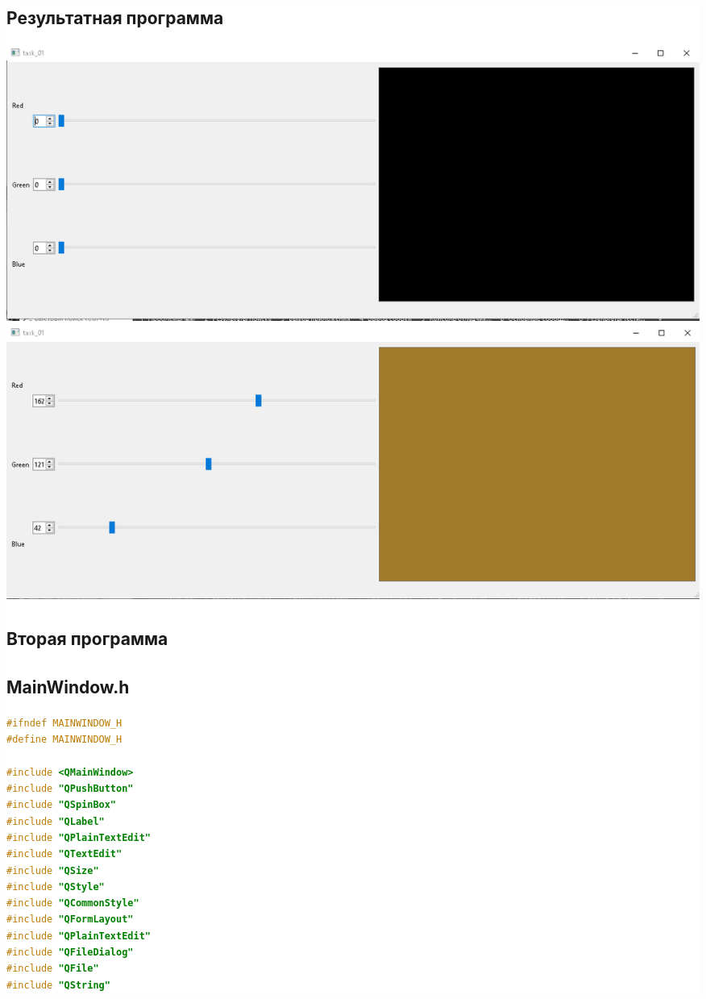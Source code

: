 ## Результатная программа ##

![Текст с описанием картинки](images/vyp1_1.png)
![Текст с описанием картинки](images/vyp1_2.png)

## Вторая программа ##

## MainWindow.h ##

```c++
#ifndef MAINWINDOW_H
#define MAINWINDOW_H

#include <QMainWindow>
#include "QPushButton"
#include "QSpinBox"
#include "QLabel"
#include "QPlainTextEdit"
#include "QTextEdit"
#include "QSize"
#include "QStyle"
#include "QCommonStyle"
#include "QFormLayout"
#include "QPlainTextEdit"
#include "QFileDialog"
#include "QFile"
#include "QString"
```